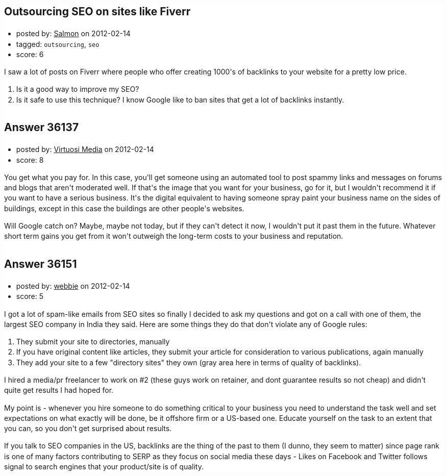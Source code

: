 ## Outsourcing SEO on sites like Fiverr

- posted by: [Salmon](https://stackexchange.com/users/-1/5445-salmon) on 2012-02-14
- tagged: `outsourcing`, `seo`
- score: 6

I saw a lot of posts on Fiverr where people who offer creating 1000's of backlinks to your website for a pretty low price. 

 1. Is it a good way to improve my SEO? 
 2. Is it safe to use this technique? I know Google like to ban sites that get a lot of backlinks instantly.


## Answer 36137

- posted by: [Virtuosi Media](https://stackexchange.com/users/-1/3825-virtuosi-media) on 2012-02-14
- score: 8

You get what you pay for. In this case, you'll get someone using an automated tool to post spammy links and messages on forums and blogs that aren't moderated well. If that's the image that you want for your business, go for it, but I wouldn't recommend it if you want to have a serious business. It's the digital equivalent to having someone spray paint your business name on the sides of buildings, except in this case the buildings are other people's websites.

Will Google catch on? Maybe, maybe not today, but if they can't detect it now, I wouldn't put it past them in the future. Whatever short term gains you get from it won't outweigh the long-term costs to your business and reputation.


## Answer 36151

- posted by: [webbie](https://stackexchange.com/users/-1/16413-webbie) on 2012-02-14
- score: 5

I got a lot of spam-like emails from SEO sites so finally I decided to ask my questions and got on a call with one of them, the largest SEO company in India they said.
Here are some things they do that don't violate any of Google rules:

1. They submit your site to directories, manually
2. If you have original content like articles, they submit your article for consideration to various publications, again manually
3. They add your site to a few "directory sites" they own (gray area here in terms of quality of backlinks).

I hired a media/pr freelancer to work on #2 (these guys work on retainer, and dont guarantee results so not cheap) and didn't quite get results I had hoped for. 

My point is - whenever you hire someone to do something critical to your business you need to understand the task well and set expectations on what exactly will be done, be it offshore firm or a US-based one. Educate yourself on the task to an extent that you can, so you don't get surprised about results.

If you talk to SEO companies in the US, backlinks are the thing of the past to them (I dunno, they seem to matter) since page rank is one of many factors contributing to SERP as they focus on social media these days - Likes on Facebook and Twitter follows signal to search engines that your product/site is of quality.
